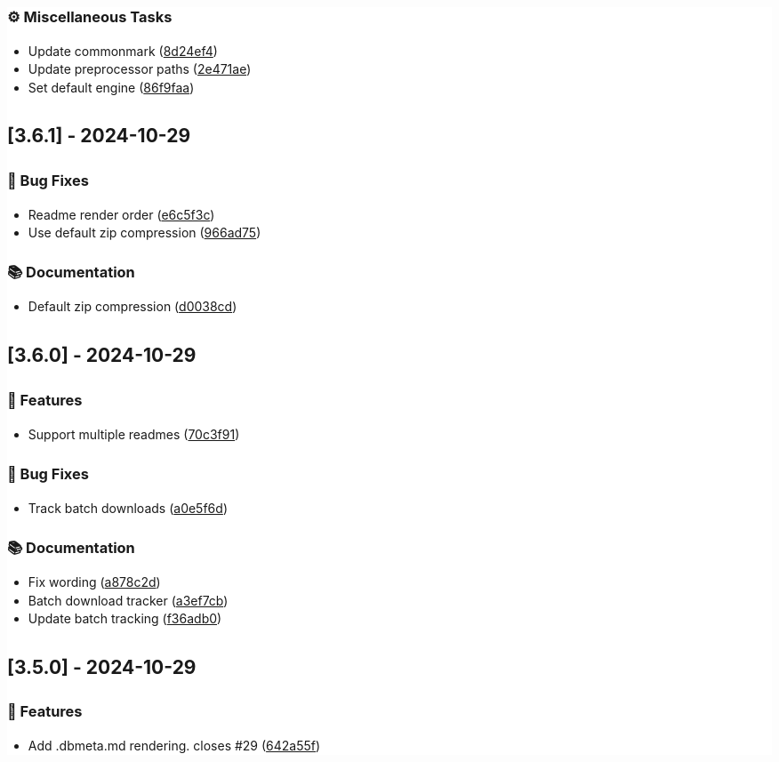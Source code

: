 ### ⚙️ Miscellaneous Tasks

- Update commonmark ([8d24ef4](https://github.com/adrianschubek/dir-browser/commit/8d24ef453975fcaaa32bd34f9e6de760e4e8a3c7))
- Update preprocessor paths ([2e471ae](https://github.com/adrianschubek/dir-browser/commit/2e471ae8adb36bf93bec21318fbc21bf71a186e7))
- Set default engine ([86f9faa](https://github.com/adrianschubek/dir-browser/commit/86f9faa5f168beacd09075dd0548516431606fae))

## [3.6.1] - 2024-10-29

### 🐛 Bug Fixes

- Readme render order ([e6c5f3c](https://github.com/adrianschubek/dir-browser/commit/e6c5f3c0606bd859c99b01212e5e0d88152f967a))
- Use default zip compression ([966ad75](https://github.com/adrianschubek/dir-browser/commit/966ad75b0b6dc74f1473314f0443219a49902a38))

### 📚 Documentation

- Default zip compression ([d0038cd](https://github.com/adrianschubek/dir-browser/commit/d0038cd8622775c0a65b41655c770d6b84287b7b))

## [3.6.0] - 2024-10-29

### 🚀 Features

- Support multiple readmes ([70c3f91](https://github.com/adrianschubek/dir-browser/commit/70c3f913d96f10441faa1f53717f995728729b5c))

### 🐛 Bug Fixes

- Track batch downloads ([a0e5f6d](https://github.com/adrianschubek/dir-browser/commit/a0e5f6dd65b18c91774938e8b8d9e63029db0d44))

### 📚 Documentation

- Fix wording ([a878c2d](https://github.com/adrianschubek/dir-browser/commit/a878c2da556d6e8fa6a00c0df6da224dbc568f30))
- Batch download tracker ([a3ef7cb](https://github.com/adrianschubek/dir-browser/commit/a3ef7cb27fc4e8b6e723f08c59d0355d502eac53))
- Update batch tracking ([f36adb0](https://github.com/adrianschubek/dir-browser/commit/f36adb0be8be2af0fd9d857fc91e37ef884e23fd))

## [3.5.0] - 2024-10-29

### 🚀 Features

- Add .dbmeta.md rendering. closes #29 ([642a55f](https://github.com/adrianschubek/dir-browser/commit/642a55f2685b18bb9422175eceae45720af521f5))
